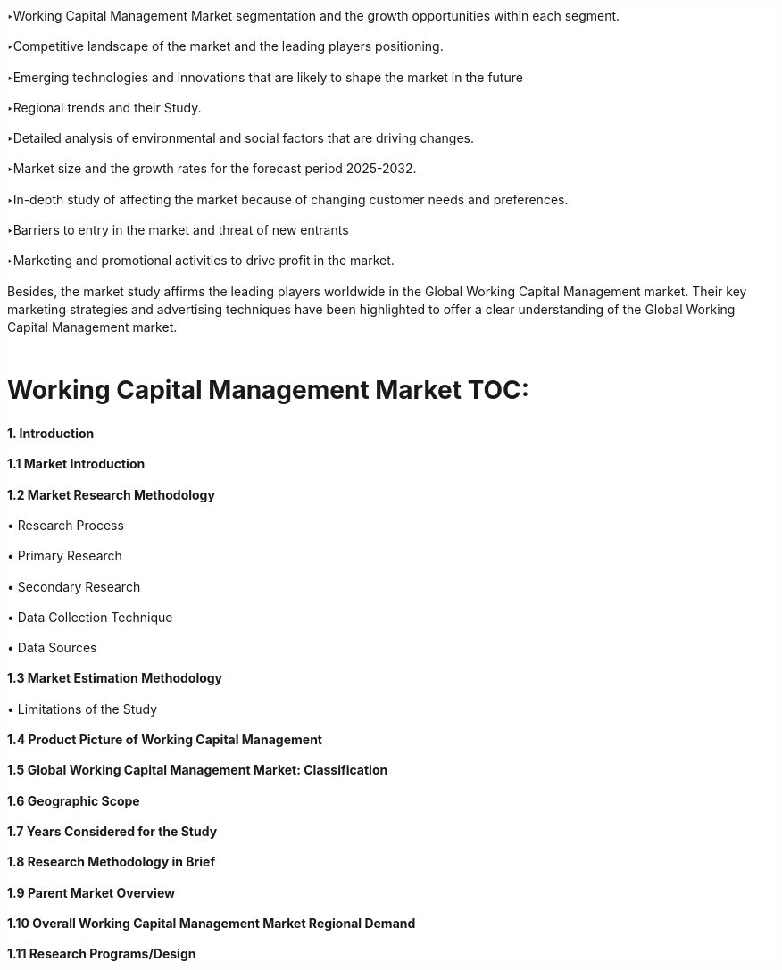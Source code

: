 <strong>‣</strong>Working Capital Management Market segmentation and the growth opportunities within each segment.

<strong>‣</strong>Competitive landscape of the market and the leading players positioning.

<strong>‣</strong>Emerging technologies and innovations that are likely to shape the market in the future

<strong>‣</strong>Regional trends and their Study.

<strong>‣</strong>Detailed analysis of environmental and social factors that are driving changes.

<strong>‣</strong>Market size and the growth rates for the forecast period 2025-2032.

<strong>‣</strong>In-depth study of affecting the market because of changing customer needs and preferences.

<strong>‣</strong>Barriers to entry in the market and threat of new entrants

<strong>‣</strong>Marketing and promotional activities to drive profit in the market.

Besides, the market study affirms the leading players worldwide in the Global Working Capital Management market. Their key marketing strategies and advertising techniques have been highlighted to offer a clear understanding of the Global Working Capital Management market.

# <strong>Working Capital Management Market TOC:</strong>

<strong>1. Introduction</strong>

<strong>1.1 Market Introduction</strong>

<strong>1.2 Market Research Methodology</strong>

• Research Process

• Primary Research

• Secondary Research

• Data Collection Technique

• Data Sources

<strong>1.3 Market Estimation Methodology</strong>

• Limitations of the Study

<strong>1.4 Product Picture of Working Capital Management</strong>

<strong>1.5 Global Working Capital Management Market: Classification</strong>

<strong>1.6 Geographic Scope</strong>

<strong>1.7 Years Considered for the Study</strong>

<strong>1.8 Research Methodology in Brief</strong>

<strong>1.9 Parent Market Overview</strong>

<strong>1.10 Overall Working Capital Management Market Regional Demand</strong>

<strong>1.11 Research Programs/Design</strong>
